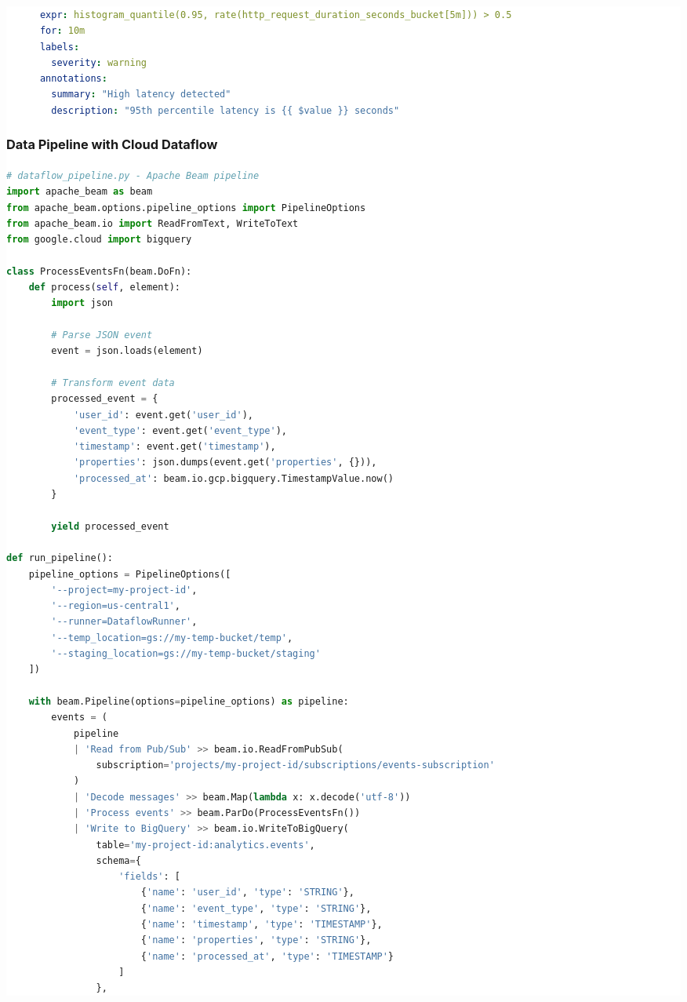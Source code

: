 ```yaml
      expr: histogram_quantile(0.95, rate(http_request_duration_seconds_bucket[5m])) > 0.5
      for: 10m
      labels:
        severity: warning
      annotations:
        summary: "High latency detected"
        description: "95th percentile latency is {{ $value }} seconds"
```

### Data Pipeline with Cloud Dataflow
```python
# dataflow_pipeline.py - Apache Beam pipeline
import apache_beam as beam
from apache_beam.options.pipeline_options import PipelineOptions
from apache_beam.io import ReadFromText, WriteToText
from google.cloud import bigquery

class ProcessEventsFn(beam.DoFn):
    def process(self, element):
        import json
        
        # Parse JSON event
        event = json.loads(element)
        
        # Transform event data
        processed_event = {
            'user_id': event.get('user_id'),
            'event_type': event.get('event_type'),
            'timestamp': event.get('timestamp'),
            'properties': json.dumps(event.get('properties', {})),
            'processed_at': beam.io.gcp.bigquery.TimestampValue.now()
        }
        
        yield processed_event

def run_pipeline():
    pipeline_options = PipelineOptions([
        '--project=my-project-id',
        '--region=us-central1',
        '--runner=DataflowRunner',
        '--temp_location=gs://my-temp-bucket/temp',
        '--staging_location=gs://my-temp-bucket/staging'
    ])
    
    with beam.Pipeline(options=pipeline_options) as pipeline:
        events = (
            pipeline
            | 'Read from Pub/Sub' >> beam.io.ReadFromPubSub(
                subscription='projects/my-project-id/subscriptions/events-subscription'
            )
            | 'Decode messages' >> beam.Map(lambda x: x.decode('utf-8'))
            | 'Process events' >> beam.ParDo(ProcessEventsFn())
            | 'Write to BigQuery' >> beam.io.WriteToBigQuery(
                table='my-project-id:analytics.events',
                schema={
                    'fields': [
                        {'name': 'user_id', 'type': 'STRING'},
                        {'name': 'event_type', 'type': 'STRING'},
                        {'name': 'timestamp', 'type': 'TIMESTAMP'},
                        {'name': 'properties', 'type': 'STRING'},
                        {'name': 'processed_at', 'type': 'TIMESTAMP'}
                    ]
                },
```